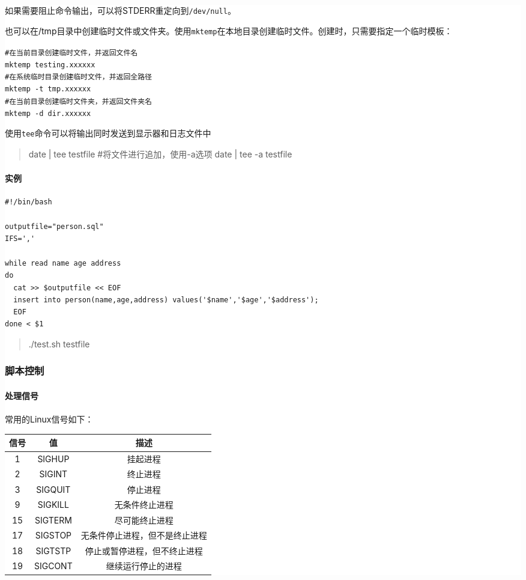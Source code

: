 如果需要阻止命令输出，可以将STDERR重定向到`/dev/null`。

也可以在/tmp目录中创建临时文件或文件夹。使用`mktemp`在本地目录创建临时文件。创建时，只需要指定一个临时模板：

```
#在当前目录创建临时文件，并返回文件名
mktemp testing.xxxxxx
#在系统临时目录创建临时文件，并返回全路径
mktemp -t tmp.xxxxxx
#在当前目录创建临时文件夹，并返回文件夹名
mktemp -d dir.xxxxxx
```

使用`tee`命令可以将输出同时发送到显示器和日志文件中

> date | tee testfile
  \#将文件进行追加，使用-a选项
  date | tee -a testfile

#### 实例

```
#!/bin/bash

outputfile="person.sql"
IFS=','

while read name age address
do
  cat >> $outputfile << EOF
  insert into person(name,age,address) values('$name','$age','$address');
  EOF
done < $1
```

> ./test.sh testfile

### 脚本控制

#### 处理信号

常用的Linux信号如下：

|信号|值|描述|
|:---:|:---:|:---:|
|1|SIGHUP|挂起进程|
|2|SIGINT|终止进程|
|3|SIGQUIT|停止进程|
|9|SIGKILL|无条件终止进程|
|15|SIGTERM|尽可能终止进程|
|17|SIGSTOP|无条件停止进程，但不是终止进程|
|18|SIGTSTP|停止或暂停进程，但不终止进程|
|19|SIGCONT|继续运行停止的进程|
